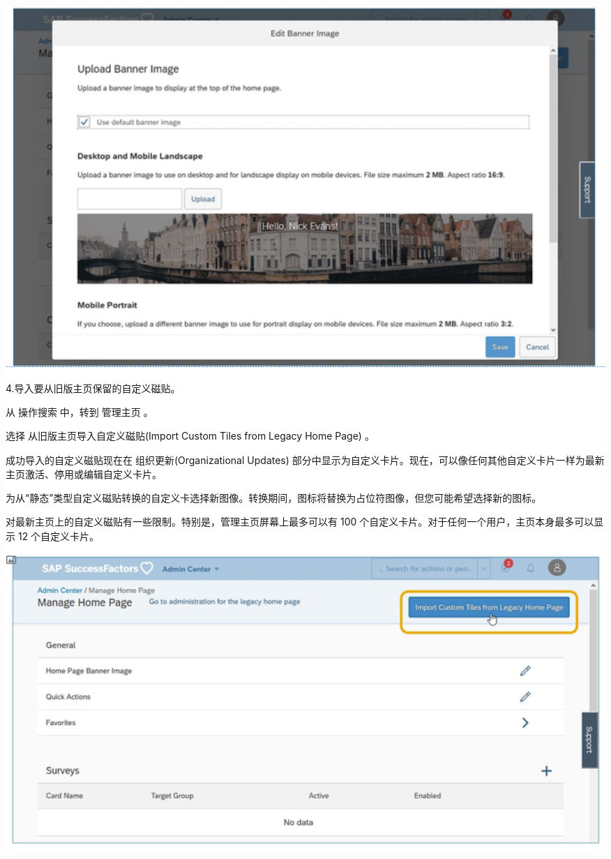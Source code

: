 ![Edit Banner Image](./img/20220508133151.png)

4.导入要从旧版主页保留的自定义磁贴。

从 操作搜索 中，转到 管理主页 。

选择 从旧版主页导入自定义磁贴(Import Custom Tiles from Legacy Home Page) 。

成功导入的自定义磁贴现在在 组织更新(Organizational Updates) 部分中显示为自定义卡片。现在，可以像任何其他自定义卡片一样为最新主页激活、停用或编辑自定义卡片。

为从“静态”类型自定义磁贴转换的自定义卡选择新图像。转换期间，图标将替换为占位符图像，但您可能希望选择新的图标。

对最新主页上的自定义磁贴有一些限制。特别是，管理主页屏幕上最多可以有 100 个自定义卡片。对于任何一个用户，主页本身最多可以显示 12 个自定义卡片。

![Import Custom Tiles from Legacy Home Page](./img/20220508133430.png)
